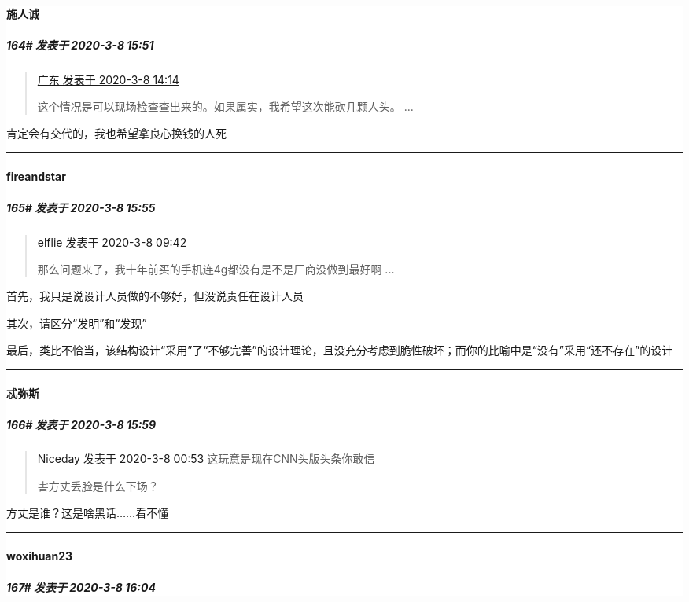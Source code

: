 ####  施人诚  
##### 164#       发表于 2020-3-8 15:51



<blockquote><a href="httphttps://bbs.saraba1st.com/2b/forum.php?mod=redirect&amp;goto=findpost&amp;pid=46657527&amp;ptid=1917667" target="_blank">广东 发表于 2020-3-8 14:14</a>

这个情况是可以现场检查查出来的。如果属实，我希望这次能砍几颗人头。 ...</blockquote>
肯定会有交代的，我也希望拿良心换钱的人死







-----

####  fireandstar  
##### 165#       发表于 2020-3-8 15:55



<blockquote><a href="httphttps://bbs.saraba1st.com/2b/forum.php?mod=redirect&amp;goto=findpost&amp;pid=46654905&amp;ptid=1917667" target="_blank">elflie 发表于 2020-3-8 09:42</a>

那么问题来了，我十年前买的手机连4g都没有是不是厂商没做到最好啊 ...</blockquote>
首先，我只是说设计人员做的不够好，但没说责任在设计人员

其次，请区分“发明”和“发现”

最后，类比不恰当，该结构设计“采用”了“不够完善”的设计理论，且没充分考虑到脆性破坏；而你的比喻中是“没有”采用“还不存在”的设计







-----

####  忒弥斯  
##### 166#       发表于 2020-3-8 15:59



<blockquote><a href="httphttps://bbs.saraba1st.com/2b/forum.php?mod=redirect&amp;goto=findpost&amp;pid=46652905&amp;ptid=1917667" target="_blank">Niceday 发表于 2020-3-8 00:53</a>
这玩意是现在CNN头版头条你敢信

害方丈丢脸是什么下场？</blockquote>
方丈是谁？这是啥黑话……看不懂







-----

####  woxihuan23  
##### 167#       发表于 2020-3-8 16:04
